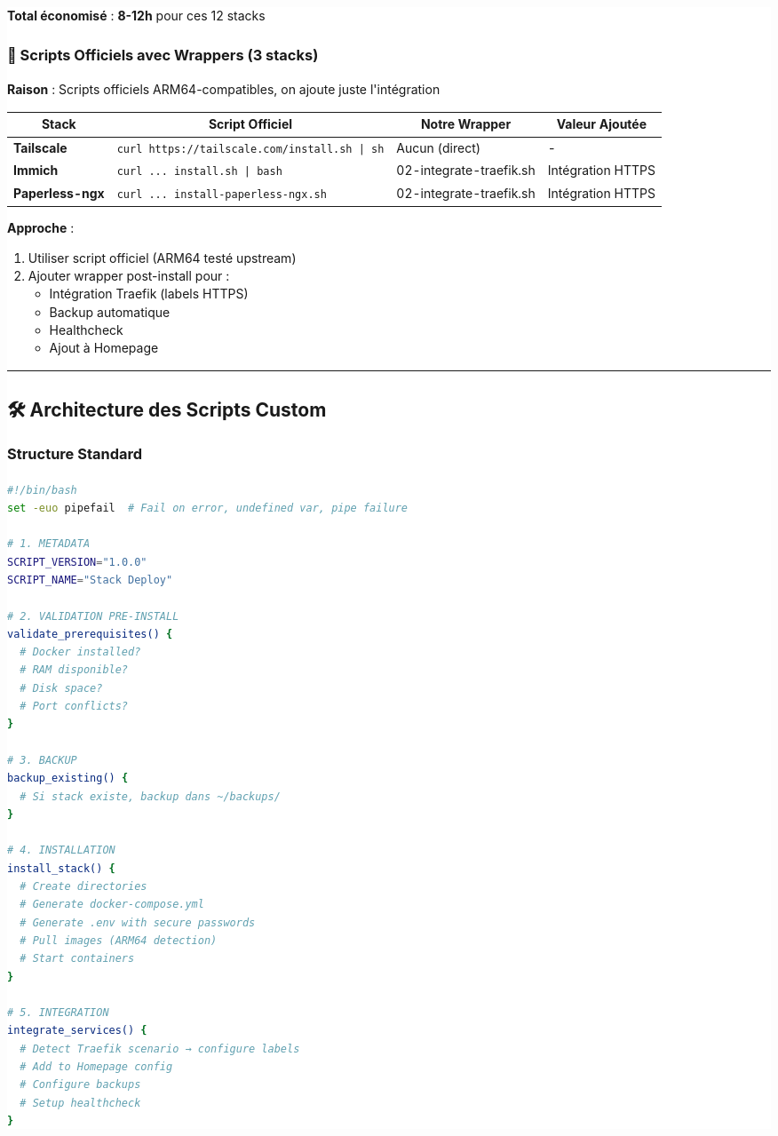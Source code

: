 **Total économisé** : **8-12h** pour ces 12 stacks

### 🔵 Scripts Officiels avec Wrappers (3 stacks)

**Raison** : Scripts officiels ARM64-compatibles, on ajoute juste l'intégration

| Stack | Script Officiel | Notre Wrapper | Valeur Ajoutée |
|-------|----------------|---------------|----------------|
| **Tailscale** | `curl https://tailscale.com/install.sh \| sh` | Aucun (direct) | - |
| **Immich** | `curl ... install.sh \| bash` | 02-integrate-traefik.sh | Intégration HTTPS |
| **Paperless-ngx** | `curl ... install-paperless-ngx.sh` | 02-integrate-traefik.sh | Intégration HTTPS |

**Approche** :
1. Utiliser script officiel (ARM64 testé upstream)
2. Ajouter wrapper post-install pour :
   - Intégration Traefik (labels HTTPS)
   - Backup automatique
   - Healthcheck
   - Ajout à Homepage

---

## 🛠️ Architecture des Scripts Custom

### Structure Standard

```bash
#!/bin/bash
set -euo pipefail  # Fail on error, undefined var, pipe failure

# 1. METADATA
SCRIPT_VERSION="1.0.0"
SCRIPT_NAME="Stack Deploy"

# 2. VALIDATION PRE-INSTALL
validate_prerequisites() {
  # Docker installed?
  # RAM disponible?
  # Disk space?
  # Port conflicts?
}

# 3. BACKUP
backup_existing() {
  # Si stack existe, backup dans ~/backups/
}

# 4. INSTALLATION
install_stack() {
  # Create directories
  # Generate docker-compose.yml
  # Generate .env with secure passwords
  # Pull images (ARM64 detection)
  # Start containers
}

# 5. INTEGRATION
integrate_services() {
  # Detect Traefik scenario → configure labels
  # Add to Homepage config
  # Configure backups
  # Setup healthcheck
}
```